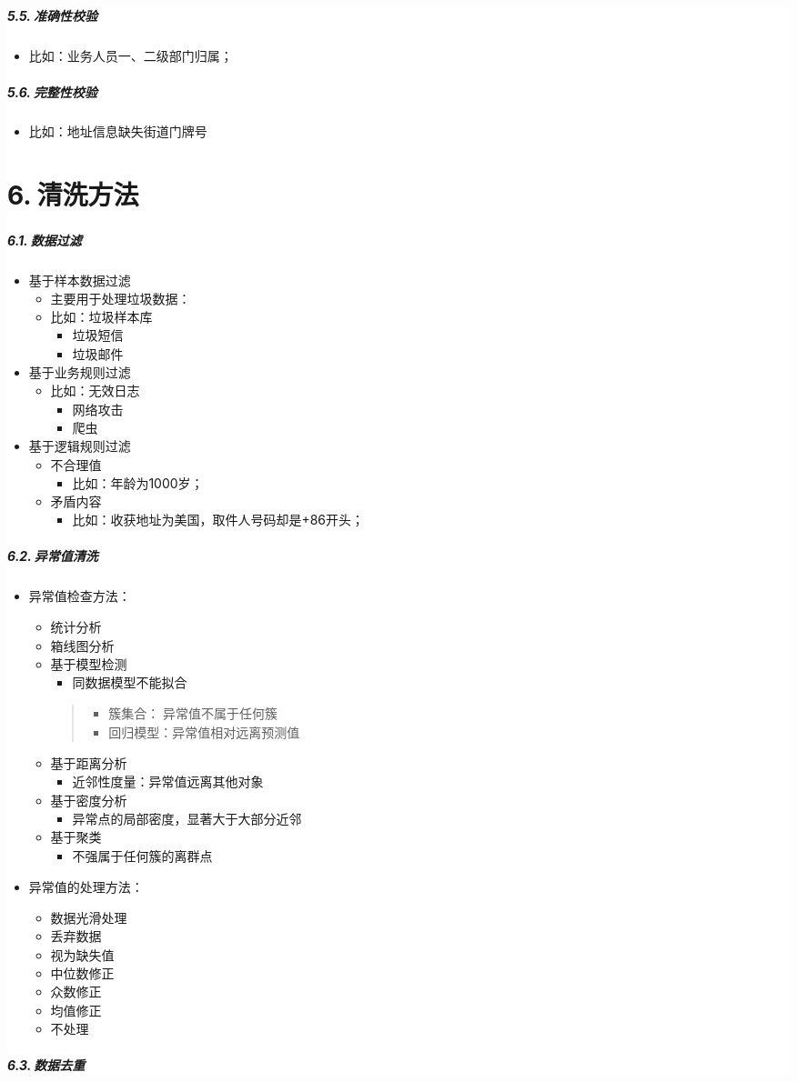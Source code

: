 ##### 5.5. 准确性校验
  - 比如：业务人员一、二级部门归属；

##### 5.6. 完整性校验
  - 比如：地址信息缺失街道门牌号

# 6. 清洗方法

##### 6.1. 数据过滤

- 基于样本数据过滤
  - 主要用于处理垃圾数据：
  - 比如：垃圾样本库
    - 垃圾短信
    - 垃圾邮件
- 基于业务规则过滤
  - 比如：无效日志
    - 网络攻击
    - 爬虫
- 基于逻辑规则过滤
  - 不合理值
    - 比如：年龄为1000岁；
  - 矛盾内容
    - 比如：收获地址为美国，取件人号码却是+86开头；

##### 6.2. 异常值清洗

- 异常值检查方法：
  - 统计分析
  - 箱线图分析
  - 基于模型检测
      - 同数据模型不能拟合
      >- 簇集合： 异常值不属于任何簇
      >- 回归模型：异常值相对远离预测值
  - 基于距离分析
      - 近邻性度量：异常值远离其他对象
  - 基于密度分析
      - 异常点的局部密度，显著大于大部分近邻
  - 基于聚类
      - 不强属于任何簇的离群点

- 异常值的处理方法：
  - 数据光滑处理
  - 丢弃数据
  - 视为缺失值
  - 中位数修正
  - 众数修正
  - 均值修正
  - 不处理

##### 6.3. 数据去重
